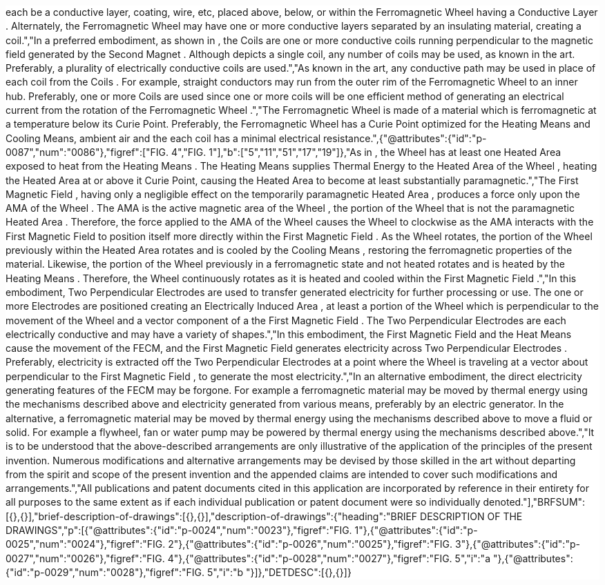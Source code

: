 each be a conductive layer, coating, wire, etc, placed above, below, or within the Ferromagnetic Wheel having a Conductive Layer . Alternately, the Ferromagnetic Wheel  may have one or more conductive layers separated by an insulating material, creating a coil.","In a preferred embodiment, as shown in , the Coils  are one or more conductive coils running perpendicular to the magnetic field generated by the Second Magnet . Although  depicts a single coil, any number of coils may be used, as known in the art. Preferably, a plurality of electrically conductive coils are used.","As known in the art, any conductive path may be used in place of each coil from the Coils . For example, straight conductors may run from the outer rim of the Ferromagnetic Wheel  to an inner hub. Preferably, one or more Coils  are used since one or more coils will be one efficient method of generating an electrical current from the rotation of the Ferromagnetic Wheel .","The Ferromagnetic Wheel  is made of a material which is ferromagnetic at a temperature below its Curie Point. Preferably, the Ferromagnetic Wheel  has a Curie Point optimized for the Heating Means  and Cooling Means, ambient air and the each coil has a minimal electrical resistance.",{"@attributes":{"id":"p-0087","num":"0086"},"figref":["FIG. 4","FIG. 1"],"b":["5","11","51","17","19"]},"As in , the Wheel  has at least one Heated Area  exposed to heat from the Heating Means . The Heating Means  supplies Thermal Energy to the Heated Area  of the Wheel , heating the Heated Area  at or above it Curie Point, causing the Heated Area  to become at least substantially paramagnetic.","The First Magnetic Field , having only a negligible effect on the temporarily paramagnetic Heated Area , produces a force only upon the AMA  of the Wheel . The AMA  is the active magnetic area of the Wheel , the portion of the Wheel  that is not the paramagnetic Heated Area . Therefore, the force applied to the AMA  of the Wheel  causes the Wheel  to clockwise as the AMA  interacts with the First Magnetic Field  to position itself more directly within the First Magnetic Field . As the Wheel  rotates, the portion of the Wheel  previously within the Heated Area  rotates and is cooled by the Cooling Means , restoring the ferromagnetic properties of the material. Likewise, the portion of the Wheel  previously in a ferromagnetic state and not heated rotates and is heated by the Heating Means . Therefore, the Wheel  continuously rotates as it is heated and cooled within the First Magnetic Field .","In this embodiment, Two Perpendicular Electrodes  are used to transfer generated electricity for further processing or use. The one or more Electrodes  are positioned creating an Electrically Induced Area , at least a portion of the Wheel  which is perpendicular to the movement of the Wheel  and a vector component of a the First Magnetic Field . The Two Perpendicular Electrodes  are each electrically conductive and may have a variety of shapes.","In this embodiment, the First Magnetic Field  and the Heat Means  cause the movement of the FECM, and the First Magnetic Field  generates electricity across Two Perpendicular Electrodes . Preferably, electricity is extracted off the Two Perpendicular Electrodes  at a point where the Wheel  is traveling at a vector about perpendicular to the First Magnetic Field , to generate the most electricity.","In an alternative embodiment, the direct electricity generating features of the FECM may be forgone. For example a ferromagnetic material may be moved by thermal energy using the mechanisms described above and electricity generated from various means, preferably by an electric generator. In the alternative, a ferromagnetic material may be moved by thermal energy using the mechanisms described above to move a fluid or solid. For example a flywheel, fan or water pump may be powered by thermal energy using the mechanisms described above.","It is to be understood that the above-described arrangements are only illustrative of the application of the principles of the present invention. Numerous modifications and alternative arrangements may be devised by those skilled in the art without departing from the spirit and scope of the present invention and the appended claims are intended to cover such modifications and arrangements.","All publications and patent documents cited in this application are incorporated by reference in their entirety for all purposes to the same extent as if each individual publication or patent document were so individually denoted."],"BRFSUM":[{},{}],"brief-description-of-drawings":[{},{}],"description-of-drawings":{"heading":"BRIEF DESCRIPTION OF THE DRAWINGS","p":[{"@attributes":{"id":"p-0024","num":"0023"},"figref":"FIG. 1"},{"@attributes":{"id":"p-0025","num":"0024"},"figref":"FIG. 2"},{"@attributes":{"id":"p-0026","num":"0025"},"figref":"FIG. 3"},{"@attributes":{"id":"p-0027","num":"0026"},"figref":"FIG. 4"},{"@attributes":{"id":"p-0028","num":"0027"},"figref":"FIG. 5","i":"a "},{"@attributes":{"id":"p-0029","num":"0028"},"figref":"FIG. 5","i":"b "}]},"DETDESC":[{},{}]}
